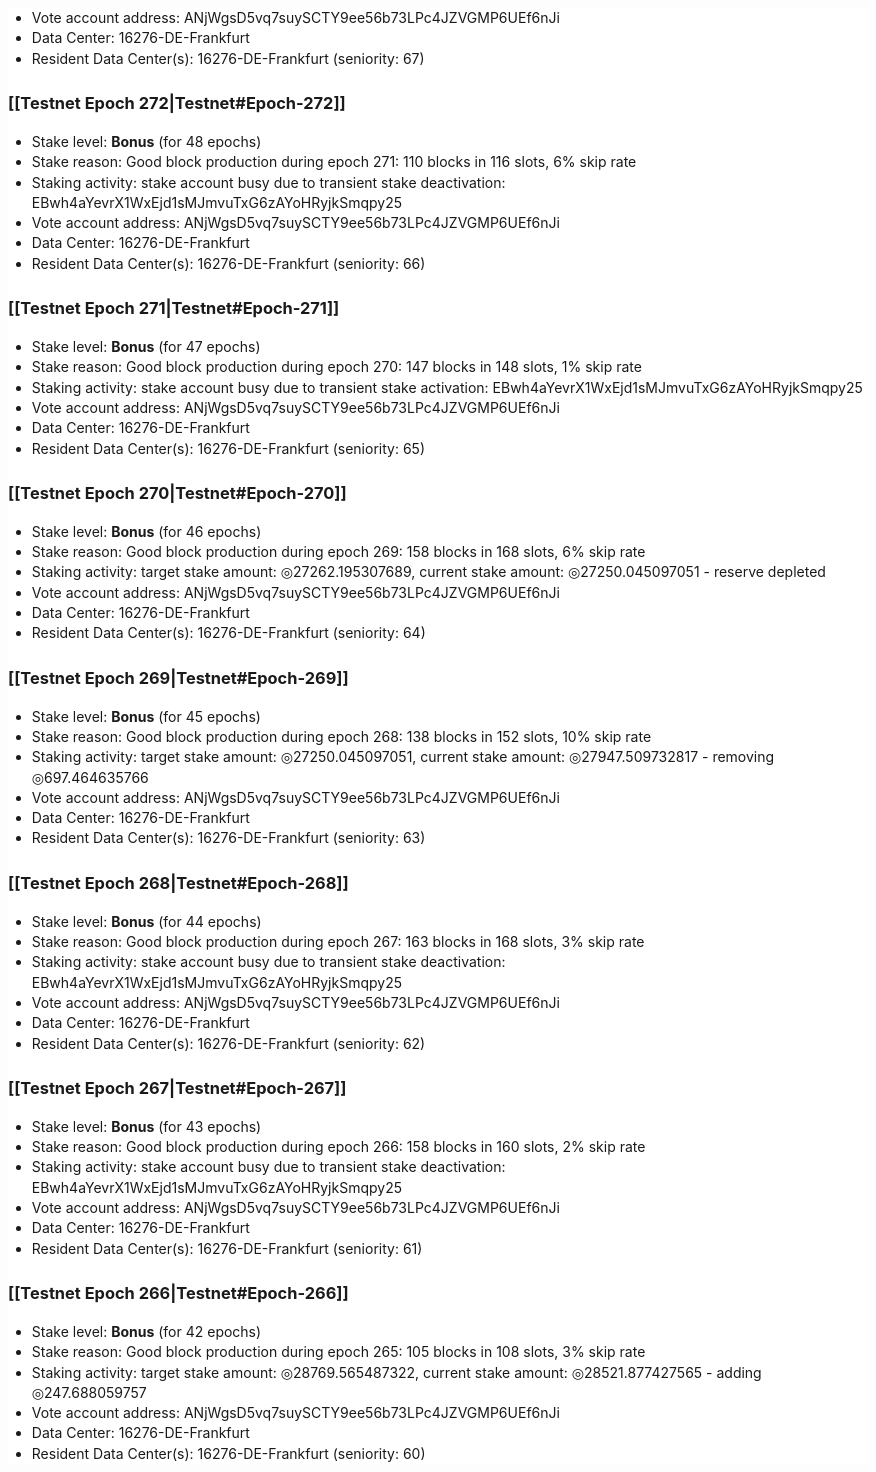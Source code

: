 * Vote account address: ANjWgsD5vq7suySCTY9ee56b73LPc4JZVGMP6UEf6nJi
* Data Center: 16276-DE-Frankfurt
* Resident Data Center(s): 16276-DE-Frankfurt (seniority: 67)
### [[Testnet Epoch 272|Testnet#Epoch-272]]
* Stake level: **Bonus** (for 48 epochs)
* Stake reason: Good block production during epoch 271: 110 blocks in 116 slots, 6% skip rate
* Staking activity: stake account busy due to transient stake deactivation: EBwh4aYevrX1WxEjd1sMJmvuTxG6zAYoHRyjkSmqpy25
* Vote account address: ANjWgsD5vq7suySCTY9ee56b73LPc4JZVGMP6UEf6nJi
* Data Center: 16276-DE-Frankfurt
* Resident Data Center(s): 16276-DE-Frankfurt (seniority: 66)
### [[Testnet Epoch 271|Testnet#Epoch-271]]
* Stake level: **Bonus** (for 47 epochs)
* Stake reason: Good block production during epoch 270: 147 blocks in 148 slots, 1% skip rate
* Staking activity: stake account busy due to transient stake activation: EBwh4aYevrX1WxEjd1sMJmvuTxG6zAYoHRyjkSmqpy25
* Vote account address: ANjWgsD5vq7suySCTY9ee56b73LPc4JZVGMP6UEf6nJi
* Data Center: 16276-DE-Frankfurt
* Resident Data Center(s): 16276-DE-Frankfurt (seniority: 65)
### [[Testnet Epoch 270|Testnet#Epoch-270]]
* Stake level: **Bonus** (for 46 epochs)
* Stake reason: Good block production during epoch 269: 158 blocks in 168 slots, 6% skip rate
* Staking activity: target stake amount: ◎27262.195307689, current stake amount: ◎27250.045097051 - reserve depleted
* Vote account address: ANjWgsD5vq7suySCTY9ee56b73LPc4JZVGMP6UEf6nJi
* Data Center: 16276-DE-Frankfurt
* Resident Data Center(s): 16276-DE-Frankfurt (seniority: 64)
### [[Testnet Epoch 269|Testnet#Epoch-269]]
* Stake level: **Bonus** (for 45 epochs)
* Stake reason: Good block production during epoch 268: 138 blocks in 152 slots, 10% skip rate
* Staking activity: target stake amount: ◎27250.045097051, current stake amount: ◎27947.509732817 - removing ◎697.464635766
* Vote account address: ANjWgsD5vq7suySCTY9ee56b73LPc4JZVGMP6UEf6nJi
* Data Center: 16276-DE-Frankfurt
* Resident Data Center(s): 16276-DE-Frankfurt (seniority: 63)
### [[Testnet Epoch 268|Testnet#Epoch-268]]
* Stake level: **Bonus** (for 44 epochs)
* Stake reason: Good block production during epoch 267: 163 blocks in 168 slots, 3% skip rate
* Staking activity: stake account busy due to transient stake deactivation: EBwh4aYevrX1WxEjd1sMJmvuTxG6zAYoHRyjkSmqpy25
* Vote account address: ANjWgsD5vq7suySCTY9ee56b73LPc4JZVGMP6UEf6nJi
* Data Center: 16276-DE-Frankfurt
* Resident Data Center(s): 16276-DE-Frankfurt (seniority: 62)
### [[Testnet Epoch 267|Testnet#Epoch-267]]
* Stake level: **Bonus** (for 43 epochs)
* Stake reason: Good block production during epoch 266: 158 blocks in 160 slots, 2% skip rate
* Staking activity: stake account busy due to transient stake deactivation: EBwh4aYevrX1WxEjd1sMJmvuTxG6zAYoHRyjkSmqpy25
* Vote account address: ANjWgsD5vq7suySCTY9ee56b73LPc4JZVGMP6UEf6nJi
* Data Center: 16276-DE-Frankfurt
* Resident Data Center(s): 16276-DE-Frankfurt (seniority: 61)
### [[Testnet Epoch 266|Testnet#Epoch-266]]
* Stake level: **Bonus** (for 42 epochs)
* Stake reason: Good block production during epoch 265: 105 blocks in 108 slots, 3% skip rate
* Staking activity: target stake amount: ◎28769.565487322, current stake amount: ◎28521.877427565 - adding ◎247.688059757
* Vote account address: ANjWgsD5vq7suySCTY9ee56b73LPc4JZVGMP6UEf6nJi
* Data Center: 16276-DE-Frankfurt
* Resident Data Center(s): 16276-DE-Frankfurt (seniority: 60)